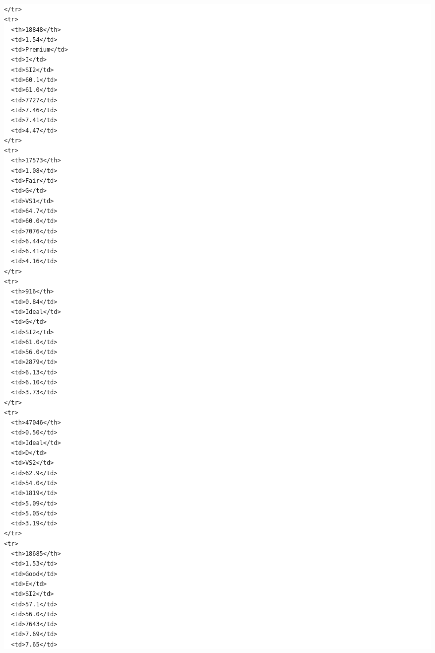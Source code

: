     </tr>
    <tr>
      <th>18848</th>
      <td>1.54</td>
      <td>Premium</td>
      <td>I</td>
      <td>SI2</td>
      <td>60.1</td>
      <td>61.0</td>
      <td>7727</td>
      <td>7.46</td>
      <td>7.41</td>
      <td>4.47</td>
    </tr>
    <tr>
      <th>17573</th>
      <td>1.08</td>
      <td>Fair</td>
      <td>G</td>
      <td>VS1</td>
      <td>64.7</td>
      <td>60.0</td>
      <td>7076</td>
      <td>6.44</td>
      <td>6.41</td>
      <td>4.16</td>
    </tr>
    <tr>
      <th>916</th>
      <td>0.84</td>
      <td>Ideal</td>
      <td>G</td>
      <td>SI2</td>
      <td>61.0</td>
      <td>56.0</td>
      <td>2879</td>
      <td>6.13</td>
      <td>6.10</td>
      <td>3.73</td>
    </tr>
    <tr>
      <th>47046</th>
      <td>0.50</td>
      <td>Ideal</td>
      <td>D</td>
      <td>VS2</td>
      <td>62.9</td>
      <td>54.0</td>
      <td>1819</td>
      <td>5.09</td>
      <td>5.05</td>
      <td>3.19</td>
    </tr>
    <tr>
      <th>18685</th>
      <td>1.53</td>
      <td>Good</td>
      <td>E</td>
      <td>SI2</td>
      <td>57.1</td>
      <td>56.0</td>
      <td>7643</td>
      <td>7.69</td>
      <td>7.65</td>